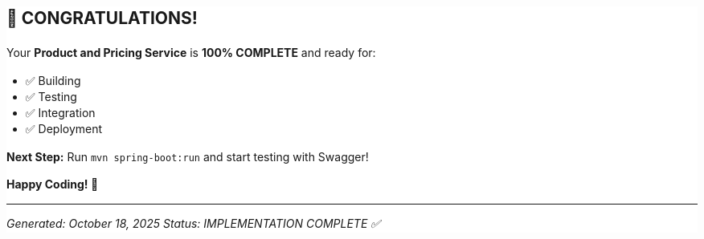 ## 🎊 CONGRATULATIONS!

Your **Product and Pricing Service** is **100% COMPLETE** and ready for:
- ✅ Building
- ✅ Testing
- ✅ Integration
- ✅ Deployment

**Next Step:** Run `mvn spring-boot:run` and start testing with Swagger!

**Happy Coding! 🚀**

---

*Generated: October 18, 2025*
*Status: IMPLEMENTATION COMPLETE ✅*
